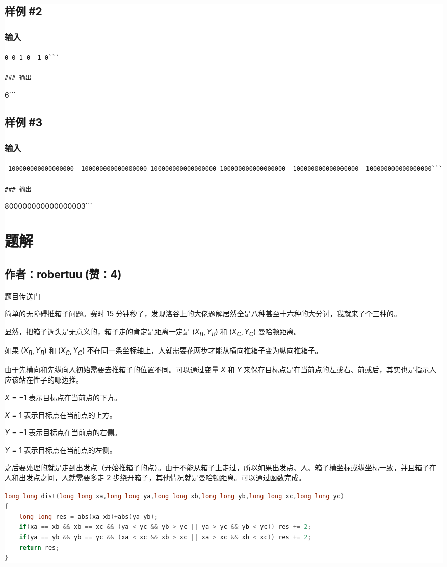 ## 样例 #2

### 输入

```
0 0 1 0 -1 0```

### 输出

```
6```

## 样例 #3

### 输入

```
-100000000000000000 -100000000000000000 100000000000000000 100000000000000000 -100000000000000000 -100000000000000000```

### 输出

```
800000000000000003```

# 题解

## 作者：robertuu (赞：4)

[题目传送门](https://www.luogu.com.cn/problem/AT_abc323_f)

简单的无障碍推箱子问题。赛时 $15$ 分钟秒了，发现洛谷上的大佬题解居然全是八种甚至十六种的大分讨，我就来了个三种的。

显然，把箱子调头是无意义的，箱子走的肯定是距离一定是 $(X_B,Y_B)$ 和 $(X_C,Y_C)$ 曼哈顿距离。

如果 $(X_B,Y_B)$ 和 $(X_C,Y_C)$ 不在同一条坐标轴上，人就需要花两步才能从横向推箱子变为纵向推箱子。

由于先横向和先纵向人初始需要去推箱子的位置不同。可以通过变量 $X$ 和 $Y$ 来保存目标点是在当前点的左或右、前或后，其实也是指示人应该站在性子的哪边推。

$X = -1$ 表示目标点在当前点的下方。

$X = 1$ 表示目标点在当前点的上方。

$Y = -1$ 表示目标点在当前点的右侧。

$Y = 1$ 表示目标点在当前点的左侧。

之后要处理的就是走到出发点（开始推箱子的点）。由于不能从箱子上走过，所以如果出发点、人、箱子横坐标或纵坐标一致，并且箱子在人和出发点之间，人就需要多走 $2$ 步绕开箱子，其他情况就是曼哈顿距离。可以通过函数完成。

```cpp
long long dist(long long xa,long long ya,long long xb,long long yb,long long xc,long long yc)
{
	long long res = abs(xa-xb)+abs(ya-yb);
	if(xa == xb && xb == xc && (ya < yc && yb > yc || ya > yc && yb < yc)) res += 2;
	if(ya == yb && yb == yc && (xa < xc && xb > xc || xa > xc && xb < xc)) res += 2;
	return res;
}
```
